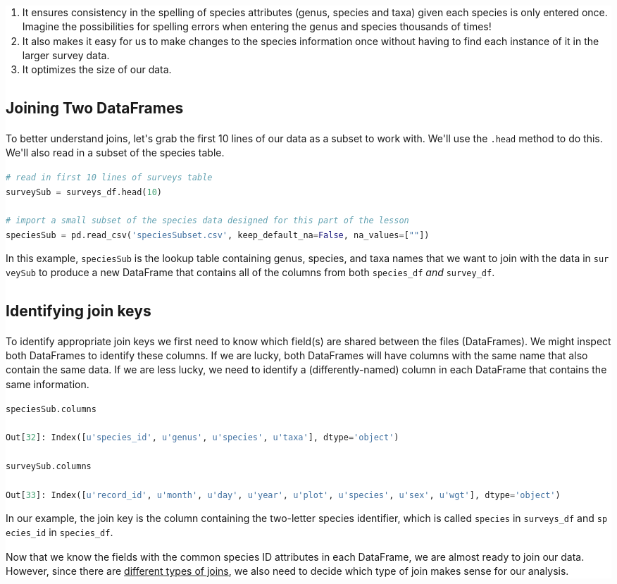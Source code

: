 1. It ensures consistency in the spelling of species attributes (genus, species
   and taxa) given each species is only entered once. Imagine the possibilities
   for spelling errors when entering the genus and species thousands of times!
2. It also makes it easy for us to make changes to the species information once
   without having to find each instance of it in the larger survey data.
3. It optimizes the size of our data.


## Joining Two DataFrames

To better understand joins, let's grab the first 10 lines of our data as a
subset to work with. We'll use the `.head` method to do this. We'll also read
in a subset of the species table.

~~~python
# read in first 10 lines of surveys table
surveySub = surveys_df.head(10)

# import a small subset of the species data designed for this part of the lesson
speciesSub = pd.read_csv('speciesSubset.csv', keep_default_na=False, na_values=[""])
~~~

In this example, `speciesSub` is the lookup table containing genus, species, and
taxa names that we want to join with the data in `surveySub` to produce a new
DataFrame that contains all of the columns from both `species_df` *and*
`survey_df`.


## Identifying join keys

To identify appropriate join keys we first need to know which field(s) are
shared between the files (DataFrames). We might inspect both DataFrames to
identify these columns. If we are lucky, both DataFrames will have columns with
the same name that also contain the same data. If we are less lucky, we need to
identify a (differently-named) column in each DataFrame that contains the same
information.

~~~python
speciesSub.columns

Out[32]: Index([u'species_id', u'genus', u'species', u'taxa'], dtype='object')

surveySub.columns

Out[33]: Index([u'record_id', u'month', u'day', u'year', u'plot', u'species', u'sex', u'wgt'], dtype='object')
~~~

In our example, the join key is the column containing the two-letter species
identifier, which is called `species` in `surveys_df` and `species_id` in
`species_df`.

Now that we know the fields with the common species ID attributes in each
DataFrame, we are almost ready to join our data. However, since there are
[different types of joins](http://blog.codinghorror.com/a-visual-explanation-of-sql-joins/), we
also need to decide which type of join makes sense for our analysis.

